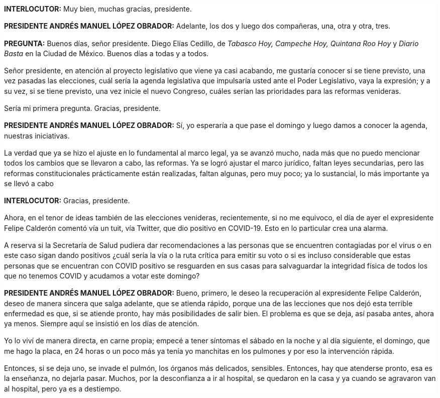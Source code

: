 **INTERLOCUTOR:** Muy bien, muchas gracias, presidente.

**PRESIDENTE ANDRÉS MANUEL LÓPEZ OBRADOR:** Adelante, los dos y luego dos
compañeras, una, otra y otra, tres.

**PREGUNTA:** Buenos días, señor presidente. Diego Elías Cedillo, de _Tabasco
Hoy, Campeche Hoy, Quintana Roo Hoy_ y _Diario_ _Basta_ en la Ciudad de
México. Buenos días a todas y a todos.

Señor presidente, en atención al proyecto legislativo que viene ya casi
acabando, me gustaría conocer si se tiene previsto, una vez pasadas las
elecciones, cuál sería la agenda legislativa que impulsaría usted ante el
Poder Legislativo, vaya la expresión; y a su vez, si se tiene previsto, una
vez inicie el nuevo Congreso, cuáles serían las prioridades para las reformas
venideras.

Sería mi primera pregunta. Gracias, presidente.

**PRESIDENTE ANDRÉS MANUEL LÓPEZ OBRADOR:** Sí, yo esperaría a que pase el
domingo y luego damos a conocer la agenda, nuestras iniciativas.

La verdad que ya se hizo el ajuste en lo fundamental al marco legal, ya se
avanzó mucho, nada más que no puedo mencionar todos los cambios que se
llevaron a cabo, las reformas. Ya se logró ajustar el marco jurídico, faltan
leyes secundarias, pero las reformas constitucionales prácticamente están
realizadas, faltan algunas, pero muy poco; ya lo sustancial, lo más importante
ya se llevó a cabo

**INTERLOCUTOR:** Gracias, presidente.

Ahora, en el tenor de ideas también de las elecciones venideras,
recientemente, si no me equivoco, el día de ayer el expresidente Felipe
Calderón comentó vía un tuit, vía Twitter, que dio positivo en COVID-19. Esto
en lo particular crea una alarma.

A reserva si la Secretaría de Salud pudiera dar recomendaciones a las personas
que se encuentren contagiadas por el virus o en este caso sigan dando
positivos ¿cuál sería la vía o la ruta crítica para emitir su voto o si es
incluso considerable que estas personas que se encuentran con COVID positivo
se resguarden en sus casas para salvaguardar la integridad física de todos los
que no tenemos COVID y acudamos a votar este domingo?

**PRESIDENTE ANDRÉS MANUEL LÓPEZ OBRADOR:** Bueno, primero, le deseo la
recuperación al expresidente Felipe Calderón, deseo de manera sincera que
salga adelante, que se atienda rápido, porque una de las lecciones que nos
dejó esta terrible enfermedad es que, si se atiende pronto, hay más
posibilidades de salir bien. El problema es que se deja, así pasaba antes,
ahora ya menos. Siempre aquí se insistió en los días de atención.

Yo lo viví de manera directa, en carne propia; empecé a tener síntomas el
sábado en la noche y al día siguiente, el domingo, que me hago la placa, en 24
horas o un poco más ya tenía yo manchitas en los pulmones y por eso la
intervención rápida.

Entonces, si se deja uno, se invade el pulmón, los órganos más delicados,
sensibles. Entonces, hay que atenderse pronto, esa es la enseñanza, no dejarla
pasar. Muchos, por la desconfianza a ir al hospital, se quedaron en la casa y
ya cuando se agravaron van al hospital, pero ya es a destiempo.
